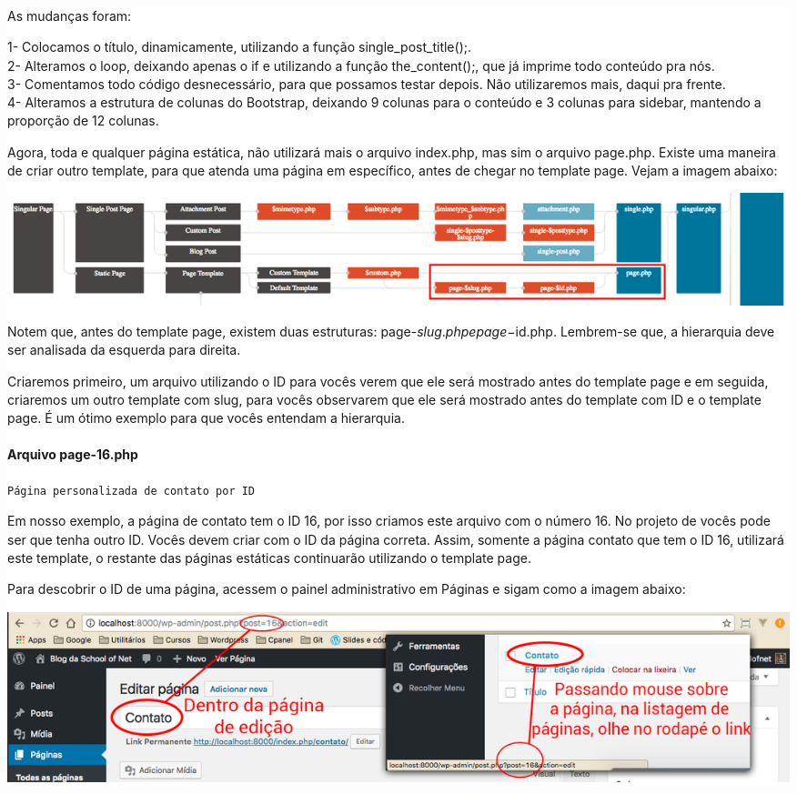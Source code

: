 As mudanças foram:

1- Colocamos o título, dinamicamente, utilizando a função single_post_title();.  
2- Alteramos o loop, deixando apenas o if e utilizando a função the_content();, que já imprime todo conteúdo pra nós.  
3- Comentamos todo código desnecessário, para que possamos testar depois. Não utilizaremos mais, daqui pra frente.  
4- Alteramos a estrutura de colunas do Bootstrap, deixando 9 colunas para o conteúdo e 3 colunas para sidebar, mantendo a proporção de 12 colunas.  

Agora, toda e qualquer página estática, não utilizará mais o arquivo index.php, mas sim o arquivo page.php. Existe uma maneira de criar outro template, para que atenda uma página em específico, antes de chegar no template page. Vejam a imagem abaixo:

![Mapeamento Pages](https://github.com/josemalcher/SchoolOfNet-Desenvolvimento-de-temas-para-Wordpress/blob/master/wp-content/themes/son-Desenvolvimento-de-temas-para-Wordpress/img-git/wp_page_id_slug.png?raw=true)

Notem que, antes do template page, existem duas estruturas: page-$slug.php e page-$id.php. Lembrem-se que, a hierarquia deve ser analisada da esquerda para direita.

Criaremos primeiro, um arquivo utilizando o ID para vocês verem que ele será mostrado antes do template page e em seguida, criaremos um outro template com slug, para vocês observarem que ele será mostrado antes do template com ID e o template page. É um ótimo exemplo para que vocês entendam a hierarquia.

#### Arquivo page-16.php

```
Página personalizada de contato por ID
```

Em nosso exemplo, a página de contato tem o ID 16, por isso criamos este arquivo com o número 16. No projeto de vocês pode ser que tenha outro ID. Vocês devem criar com o ID da página correta. Assim, somente a página contato que tem o ID 16, utilizará este template, o restante das páginas estáticas continuarão utilizando o template page.

Para descobrir o ID de uma página, acessem o painel administrativo em Páginas e sigam como a imagem abaixo:

![Mapeamento id Slug](https://raw.githubusercontent.com/josemalcher/SchoolOfNet-Desenvolvimento-de-temas-para-Wordpress/31cafc56355863f54461b2e7a49023ab8e2d71e9/wp-content/themes/son-Desenvolvimento-de-temas-para-Wordpress/img-git/wp_page_id.png)
